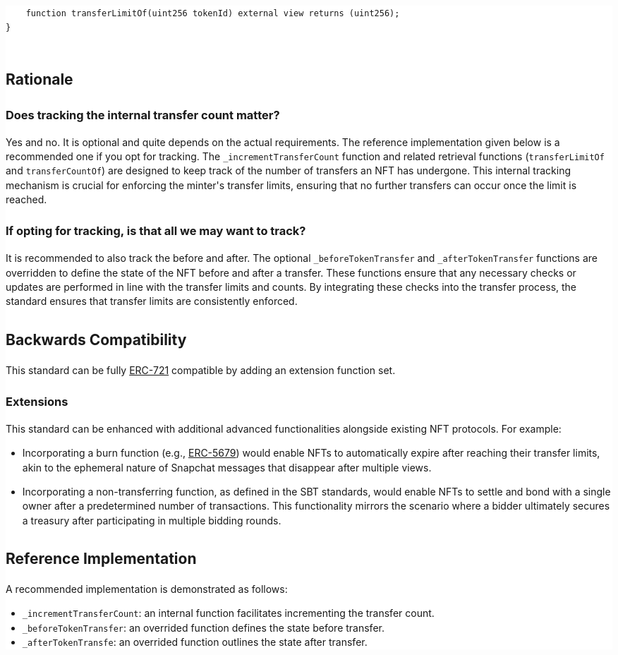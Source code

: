 ```solidity
    function transferLimitOf(uint256 tokenId) external view returns (uint256);
}
    
```

## Rationale

### Does tracking the internal transfer count matter?

Yes and no. It is optional and quite depends on the actual requirements. The reference implementation given below is a recommended one if you opt for tracking. The `_incrementTransferCount` function and related retrieval functions (`transferLimitOf` and `transferCountOf`) are designed to keep track of the number of transfers an NFT has undergone. This internal tracking mechanism is crucial for enforcing the minter's transfer limits, ensuring that no further transfers can occur once the limit is reached. 

### If opting for tracking, is that all we may want to track?

It is recommended to also track the before and after. The optional `_beforeTokenTransfer` and `_afterTokenTransfer` functions are overridden to define the state of the NFT before and after a transfer. These functions ensure that any necessary checks or updates are performed in line with the transfer limits and counts. By integrating these checks into the transfer process, the standard ensures that transfer limits are consistently enforced.


## Backwards Compatibility

This standard can be fully [ERC-721](./eip-721.md) compatible by adding an extension function set.

### Extensions

This standard can be enhanced with additional advanced functionalities alongside existing NFT protocols. For example:

- Incorporating a burn function (e.g., [ERC-5679](./eip-5679.md)) would enable NFTs to automatically expire after reaching their transfer limits, akin to the ephemeral nature of Snapchat messages that disappear after multiple views.

- Incorporating a non-transferring function, as defined in the SBT standards, would enable NFTs to settle and bond with a single owner after a predetermined number of transactions. This functionality mirrors the scenario where a bidder ultimately secures a treasury after participating in multiple bidding rounds.


## Reference Implementation

A recommended implementation is demonstrated as follows:

- `_incrementTransferCount`: an internal function facilitates incrementing the transfer count.
- `_beforeTokenTransfer`: an overrided function defines the state before transfer.
- `_afterTokenTransfe`: an overrided function outlines the state after transfer.

